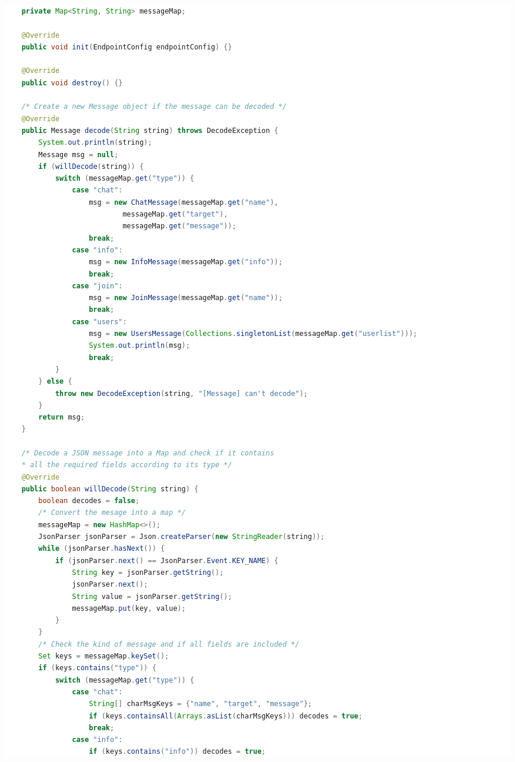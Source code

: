 ```Java
    private Map<String, String> messageMap;

    @Override
    public void init(EndpointConfig endpointConfig) {}

    @Override
    public void destroy() {}

    /* Create a new Message object if the message can be decoded */
    @Override
    public Message decode(String string) throws DecodeException {
        System.out.println(string);
        Message msg = null;
        if (willDecode(string)) {
            switch (messageMap.get("type")) {
                case "chat":
                    msg = new ChatMessage(messageMap.get("name"),
                            messageMap.get("target"),
                            messageMap.get("message"));
                    break;
                case "info":
                    msg = new InfoMessage(messageMap.get("info"));
                    break;
                case "join":
                    msg = new JoinMessage(messageMap.get("name"));
                    break;
                case "users":
                    msg = new UsersMessage(Collections.singletonList(messageMap.get("userlist")));
                    System.out.println(msg);
                    break;
            }
        } else {
            throw new DecodeException(string, "[Message] can't decode");
        }
        return msg;
    }

    /* Decode a JSON message into a Map and check if it contains
    * all the required fields according to its type */
    @Override
    public boolean willDecode(String string) {
        boolean decodes = false;
        /* Convert the mesage into a map */
        messageMap = new HashMap<>();
        JsonParser jsonParser = Json.createParser(new StringReader(string));
        while (jsonParser.hasNext()) {
            if (jsonParser.next() == JsonParser.Event.KEY_NAME) {
                String key = jsonParser.getString();
                jsonParser.next();
                String value = jsonParser.getString();
                messageMap.put(key, value);
            }
        }
        /* Check the kind of message and if all fields are included */
        Set keys = messageMap.keySet();
        if (keys.contains("type")) {
            switch (messageMap.get("type")) {
                case "chat":
                    String[] charMsgKeys = {"name", "target", "message"};
                    if (keys.containsAll(Arrays.asList(charMsgKeys))) decodes = true;
                    break;
                case "info":
                    if (keys.contains("info")) decodes = true;
```